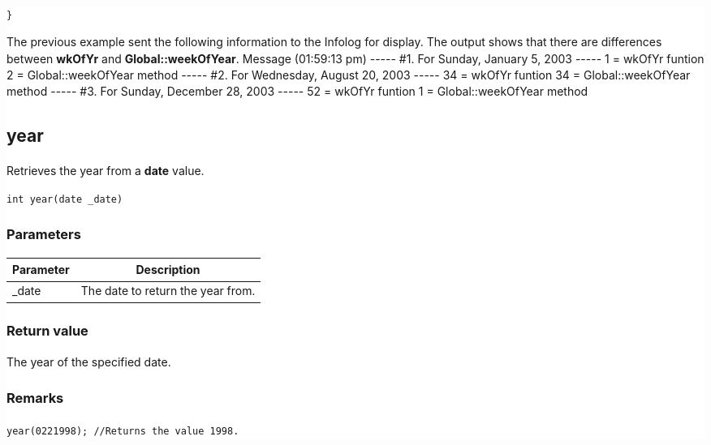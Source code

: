     }

The previous example sent the following information to the Infolog for display. The output shows that there are differences between **wkOfYr** and **Global::weekOfYear**. Message (01:59:13 pm) ----- \#1. For Sunday, January 5, 2003 ----- 1 = wkOfYr funtion 2 = Global::weekOfYear method ----- \#2. For Wednesday, August 20, 2003 ----- 34 = wkOfYr funtion 34 = Global::weekOfYear method ----- \#3. For Sunday, December 28, 2003 ----- 52 = wkOfYr funtion 1 = Global::weekOfYear method

## year
Retrieves the year from a **date** value.

    int year(date _date)

### Parameters

| Parameter | Description                       |
|-----------|-----------------------------------|
| \_date    | The date to return the year from. |

### Return value

The year of the specified date.

### Remarks

    year(0221998); //Returns the value 1998.

